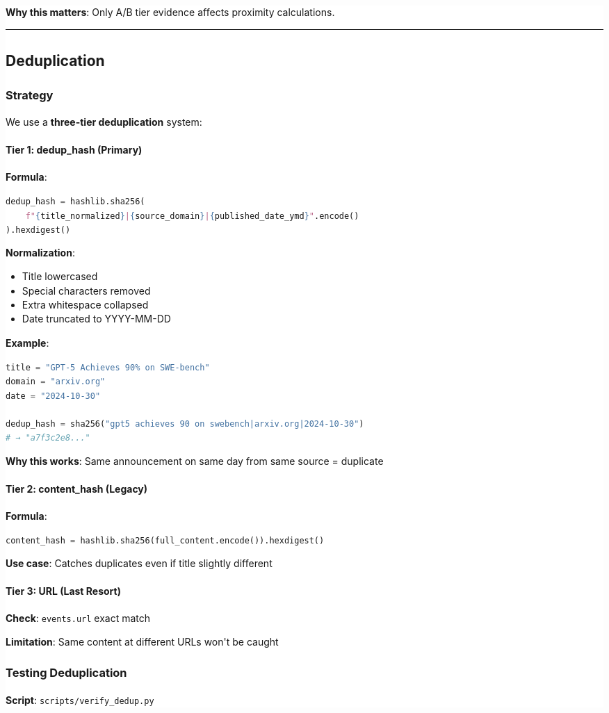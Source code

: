 **Why this matters**: Only A/B tier evidence affects proximity calculations.

---

## Deduplication

### Strategy

We use a **three-tier deduplication** system:

#### Tier 1: dedup_hash (Primary)

**Formula**:
```python
dedup_hash = hashlib.sha256(
    f"{title_normalized}|{source_domain}|{published_date_ymd}".encode()
).hexdigest()
```

**Normalization**:
- Title lowercased
- Special characters removed
- Extra whitespace collapsed
- Date truncated to YYYY-MM-DD

**Example**:
```python
title = "GPT-5 Achieves 90% on SWE-bench"
domain = "arxiv.org"
date = "2024-10-30"

dedup_hash = sha256("gpt5 achieves 90 on swebench|arxiv.org|2024-10-30")
# → "a7f3c2e8..."
```

**Why this works**: Same announcement on same day from same source = duplicate

#### Tier 2: content_hash (Legacy)

**Formula**:
```python
content_hash = hashlib.sha256(full_content.encode()).hexdigest()
```

**Use case**: Catches duplicates even if title slightly different

#### Tier 3: URL (Last Resort)

**Check**: `events.url` exact match

**Limitation**: Same content at different URLs won't be caught

### Testing Deduplication

**Script**: `scripts/verify_dedup.py`
